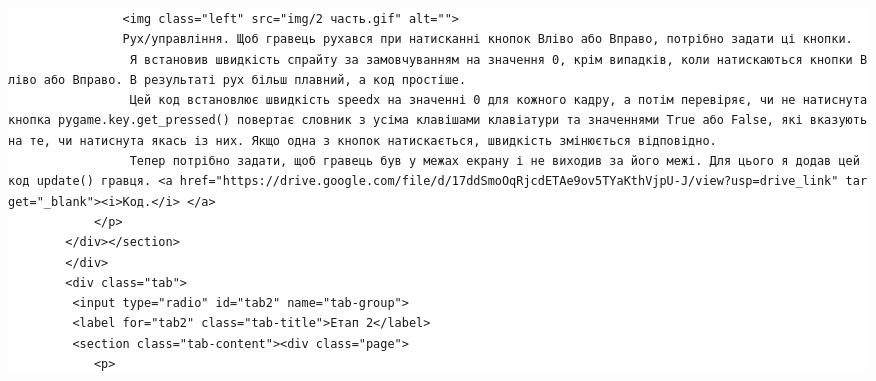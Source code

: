                     <img class="left" src="img/2 часть.gif" alt="">
                    Рух/управління. Щоб гравець рухався при натисканні кнопок Вліво або Вправо, потрібно задати ці кнопки.
                     Я встановив швидкість спрайту за замовчуванням на значення 0, крім випадків, коли натискаються кнопки Вліво або Вправо. В результаті рух більш плавний, а код простіше.
                     Цей код встановлює швидкість speedx на значенні 0 для кожного кадру, а потім перевіряє, чи не натиснута кнопка pygame.key.get_pressed() повертає словник з усіма клавішами клавіатури та значеннями True або False, які вказують на те, чи натиснута якась із них. Якщо одна з кнопок натискається, швидкість змінюється відповідно.
                     Тепер потрібно задати, щоб гравець був у межах екрану і не виходив за його межі. Для цього я додав цей код update() гравця. <a href="https://drive.google.com/file/d/17ddSmoOqRjcdETAe9ov5TYaKthVjpU-J/view?usp=drive_link" target="_blank"><i>Код.</i> </a>
                </p>
            </div></section>
            </div> 
            <div class="tab">
             <input type="radio" id="tab2" name="tab-group">
             <label for="tab2" class="tab-title">Етап 2</label> 
             <section class="tab-content"><div class="page">
                <p>